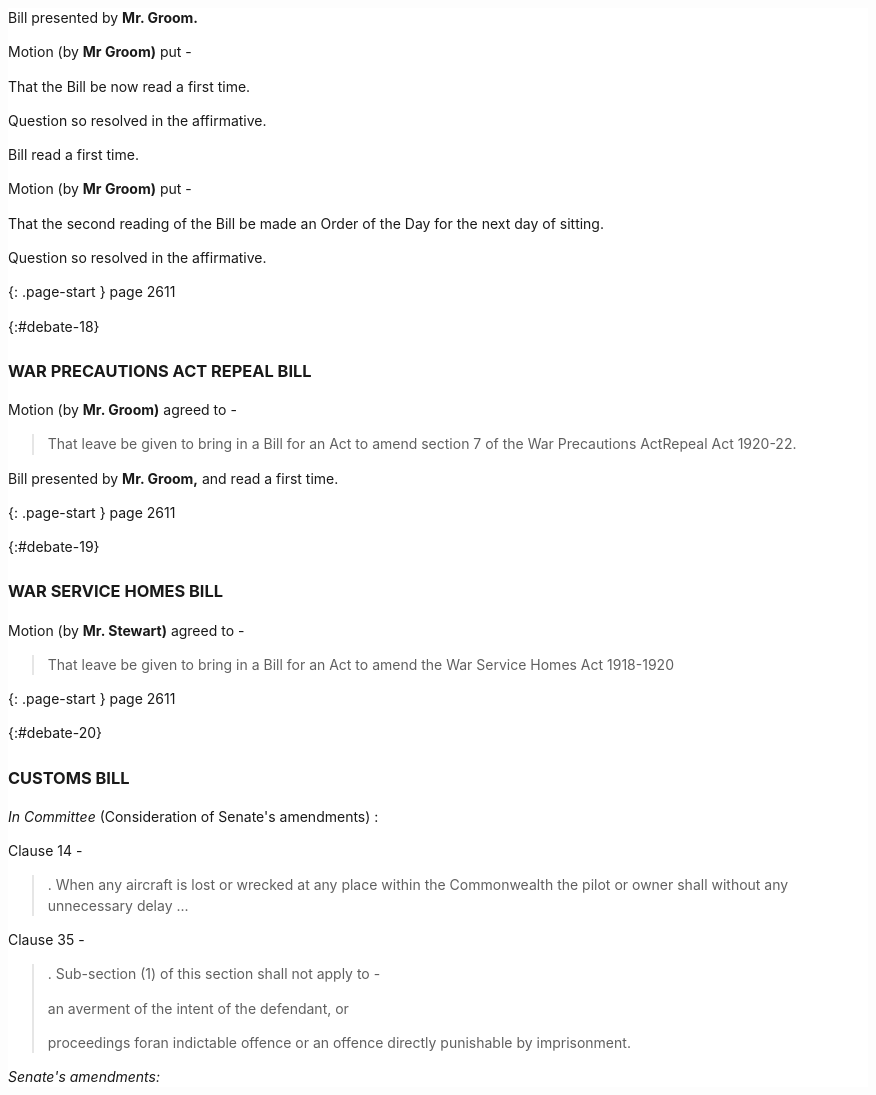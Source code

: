 Bill presented by  **Mr. Groom.** 

Motion (by  **Mr Groom)**  put - 

That the Bill be now read a first time. 

Question so resolved in the affirmative. 

Bill read a first time. 

Motion (by  **Mr Groom)**  put - 

That the second reading of the Bill be made an Order of the Day for the next day of sitting. 

Question so resolved in the affirmative. 

{: .page-start }
page 2611

{:#debate-18}
### WAR PRECAUTIONS ACT REPEAL BILL

Motion (by  **Mr. Groom)**  agreed to - 

  >That leave be given to bring in a Bill for an Act to amend section 7 of the War Precautions ActRepeal Act 1920-22. 

Bill presented by  **Mr. Groom,**  and read a first time. 

{: .page-start }
page 2611

{:#debate-19}
### WAR SERVICE HOMES BILL

Motion (by  **Mr. Stewart)**  agreed to - 

  >That leave be given to bring in a Bill for an Act to amend the War Service Homes Act 1918-1920 

{: .page-start }
page 2611

{:#debate-20}
### CUSTOMS BILL


 *In Committee* (Consideration of Senate's amendments) : 

Clause 14 - 

  >. When any aircraft  is  lost or wrecked at any place within the Commonwealth the pilot or owner shall without any unnecessary delay ... 

Clause 35 - 

  >. Sub-section (1) of this section shall not apply to - 
  >
  >an averment of the intent of the defendant, or 
  >
  >proceedings foran indictable offence or an offence directly punishable by imprisonment. 
  >
  >
 *Senate's amendments:* 
